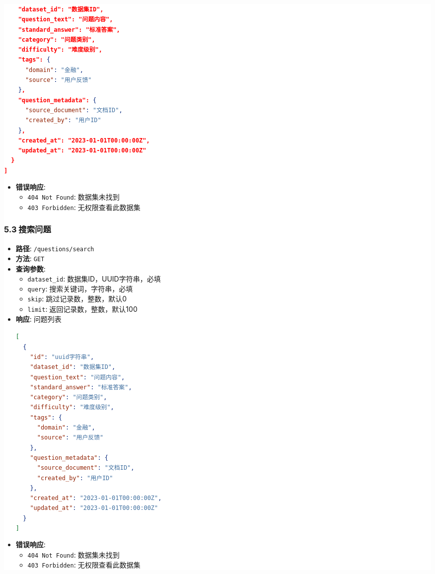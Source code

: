   ```json
      "dataset_id": "数据集ID",
      "question_text": "问题内容",
      "standard_answer": "标准答案",
      "category": "问题类别",
      "difficulty": "难度级别",
      "tags": {
        "domain": "金融",
        "source": "用户反馈"
      },
      "question_metadata": {
        "source_document": "文档ID",
        "created_by": "用户ID"
      },
      "created_at": "2023-01-01T00:00:00Z",
      "updated_at": "2023-01-01T00:00:00Z"
    }
  ]
  ```
- **错误响应**:
  - `404 Not Found`: 数据集未找到
  - `403 Forbidden`: 无权限查看此数据集

### 5.3 搜索问题
- **路径**: `/questions/search`
- **方法**: `GET`
- **查询参数**:
  - `dataset_id`: 数据集ID，UUID字符串，必填
  - `query`: 搜索关键词，字符串，必填
  - `skip`: 跳过记录数，整数，默认0
  - `limit`: 返回记录数，整数，默认100
- **响应**: 问题列表
  ```json
  [
    {
      "id": "uuid字符串",
      "dataset_id": "数据集ID",
      "question_text": "问题内容",
      "standard_answer": "标准答案",
      "category": "问题类别",
      "difficulty": "难度级别",
      "tags": {
        "domain": "金融",
        "source": "用户反馈"
      },
      "question_metadata": {
        "source_document": "文档ID",
        "created_by": "用户ID"
      },
      "created_at": "2023-01-01T00:00:00Z",
      "updated_at": "2023-01-01T00:00:00Z"
    }
  ]
  ```
- **错误响应**:
  - `404 Not Found`: 数据集未找到
  - `403 Forbidden`: 无权限查看此数据集

